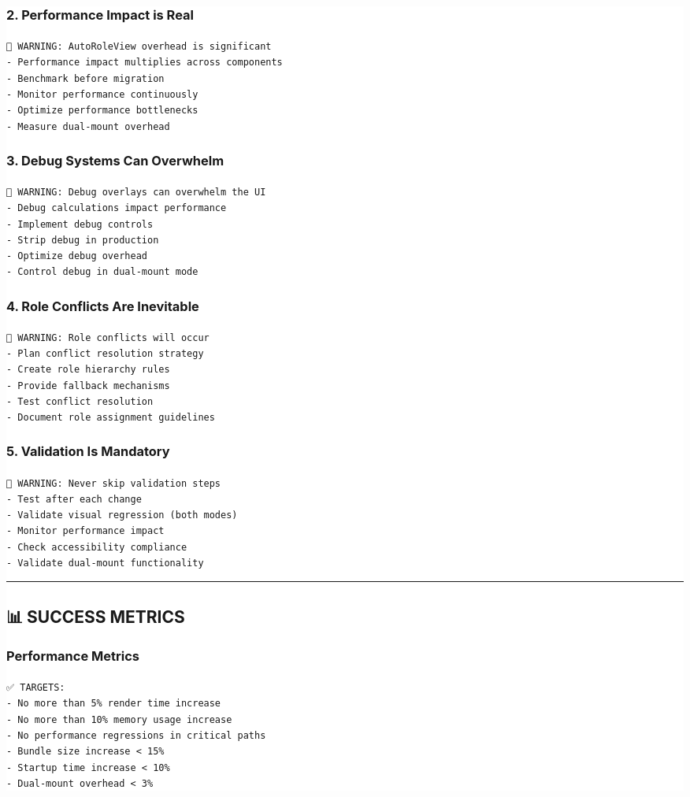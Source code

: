 ### **2. Performance Impact is Real**
```
🚨 WARNING: AutoRoleView overhead is significant
- Performance impact multiplies across components
- Benchmark before migration
- Monitor performance continuously
- Optimize performance bottlenecks
- Measure dual-mount overhead
```

### **3. Debug Systems Can Overwhelm**
```
🚨 WARNING: Debug overlays can overwhelm the UI
- Debug calculations impact performance
- Implement debug controls
- Strip debug in production
- Optimize debug overhead
- Control debug in dual-mount mode
```

### **4. Role Conflicts Are Inevitable**
```
🚨 WARNING: Role conflicts will occur
- Plan conflict resolution strategy
- Create role hierarchy rules
- Provide fallback mechanisms
- Test conflict resolution
- Document role assignment guidelines
```

### **5. Validation Is Mandatory**
```
🚨 WARNING: Never skip validation steps
- Test after each change
- Validate visual regression (both modes)
- Monitor performance impact
- Check accessibility compliance
- Validate dual-mount functionality
```

---

## 📊 **SUCCESS METRICS**

### **Performance Metrics**
```
✅ TARGETS:
- No more than 5% render time increase
- No more than 10% memory usage increase
- No performance regressions in critical paths
- Bundle size increase < 15%
- Startup time increase < 10%
- Dual-mount overhead < 3%
```
